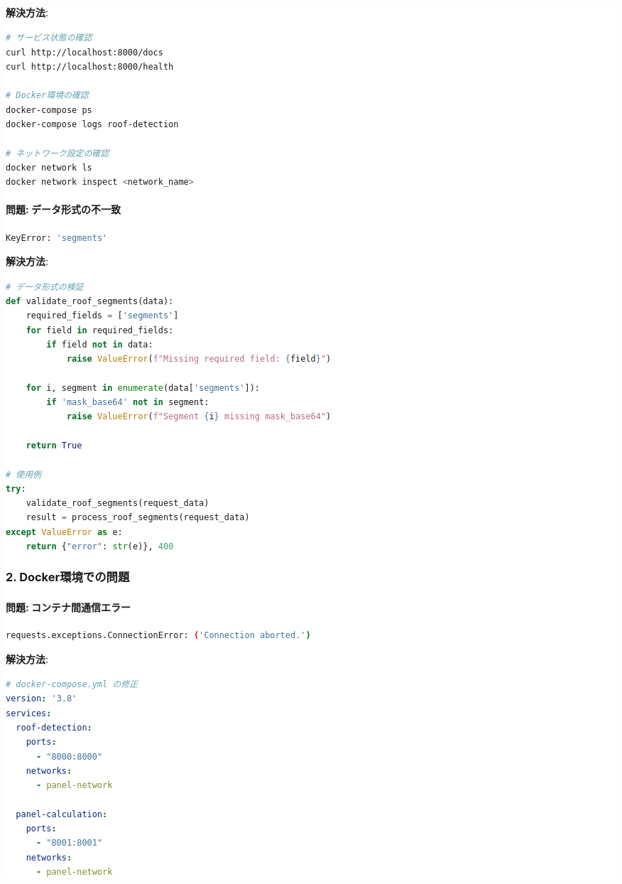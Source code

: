 **解決方法**:
```bash
# サービス状態の確認
curl http://localhost:8000/docs
curl http://localhost:8000/health

# Docker環境の確認
docker-compose ps
docker-compose logs roof-detection

# ネットワーク設定の確認
docker network ls
docker network inspect <network_name>
```

#### 問題: データ形式の不一致
```bash
KeyError: 'segments'
```

**解決方法**:
```python
# データ形式の検証
def validate_roof_segments(data):
    required_fields = ['segments']
    for field in required_fields:
        if field not in data:
            raise ValueError(f"Missing required field: {field}")
    
    for i, segment in enumerate(data['segments']):
        if 'mask_base64' not in segment:
            raise ValueError(f"Segment {i} missing mask_base64")
    
    return True

# 使用例
try:
    validate_roof_segments(request_data)
    result = process_roof_segments(request_data)
except ValueError as e:
    return {"error": str(e)}, 400
```

### 2. Docker環境での問題

#### 問題: コンテナ間通信エラー
```bash
requests.exceptions.ConnectionError: ('Connection aborted.')
```

**解決方法**:
```yaml
# docker-compose.yml の修正
version: '3.8'
services:
  roof-detection:
    ports:
      - "8000:8000"
    networks:
      - panel-network
  
  panel-calculation:
    ports:
      - "8001:8001"
    networks:
      - panel-network
```